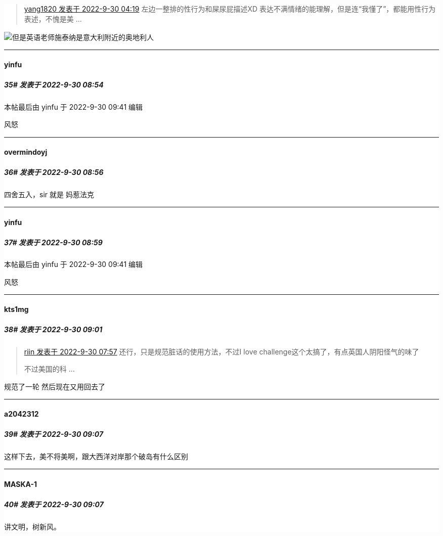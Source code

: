 <blockquote><a href="httphttps://bbs.saraba1st.com/2b/forum.php?mod=redirect&amp;goto=findpost&amp;pid=57704195&amp;ptid=2097386" target="_blank">yang1820 发表于 2022-9-30 04:19</a>
左边一整排的性行为和屎尿屁描述XD 表达不满情绪的能理解，但是连“我懂了”，都能用性行为表述，不愧是美 ...</blockquote>
<img src="https://static.saraba1st.com/image/smiley/face2017/037.png" referrerpolicy="no-referrer">但是英语老师施泰纳是意大利附近的奥地利人

*****

####  yinfu  
##### 35#       发表于 2022-9-30 08:54

 本帖最后由 yinfu 于 2022-9-30 09:41 编辑 

风怒

*****

####  overmindoyj  
##### 36#       发表于 2022-9-30 08:56

四舍五入，sir 就是 妈惹法克

*****

####  yinfu  
##### 37#       发表于 2022-9-30 08:59

 本帖最后由 yinfu 于 2022-9-30 09:41 编辑 

风怒

*****

####  kts1mg  
##### 38#       发表于 2022-9-30 09:01

<blockquote><a href="httphttps://bbs.saraba1st.com/2b/forum.php?mod=redirect&amp;goto=findpost&amp;pid=57704601&amp;ptid=2097386" target="_blank">riin 发表于 2022-9-30 07:57</a>
还行，只是规范脏话的使用方法，不过I love challenge这个太搞了，有点英国人阴阳怪气的味了

不过美国的科 ...</blockquote>
规范了一轮 然后现在又用回去了

*****

####  a2042312  
##### 39#       发表于 2022-9-30 09:07

这样下去，美不将美啊，跟大西洋对岸那个破岛有什么区别

*****

####  MASKA-1  
##### 40#       发表于 2022-9-30 09:07

讲文明，树新风。

